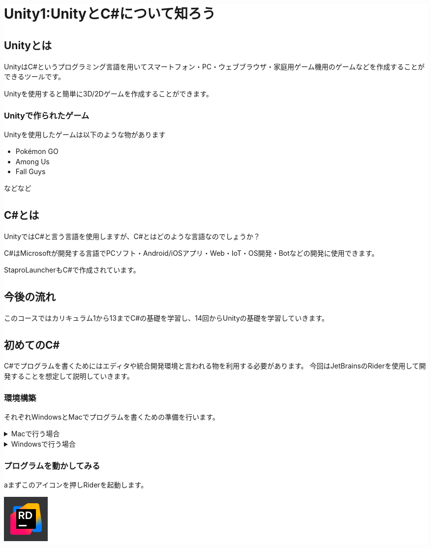
# Unity1:UnityとC#について知ろう

## Unityとは

UnityはC#というプログラミング言語を用いてスマートフォン・PC・ウェブブラウザ・家庭用ゲーム機用のゲームなどを作成することができるツールです。

Unityを使用すると簡単に3D/2Dゲームを作成することができます。

### Unityで作られたゲーム

Unityを使用したゲームは以下のような物があります

- Pokémon GO
- Among Us
- Fall Guys

などなど



## C#とは

UnityではC#と言う言語を使用しますが、C#とはどのような言語なのでしょうか？


C#はMicrosoftが開発する言語でPCソフト・Android/iOSアプリ・Web・IoT・OS開発・Botなどの開発に使用できます。

StaproLauncherもC#で作成されています。

## 今後の流れ

このコースではカリキュラム1から13までC#の基礎を学習し、14回からUnityの基礎を学習していきます。

## 初めてのC#


C#でプログラムを書くためにはエディタや統合開発環境と言われる物を利用する必要があります。
今回はJetBrainsのRiderを使用して開発することを想定して説明していきます。

### 環境構築

それぞれWindowsとMacでプログラムを書くための準備を行います。

<details><summary>Macで行う場合</summary></details>
<details><summary>Windowsで行う場合</summary></details>

### プログラムを動かしてみる

aまずこのアイコンを押しRiderを起動します。

![riderのアイコン](./images/rider-icon.png)
